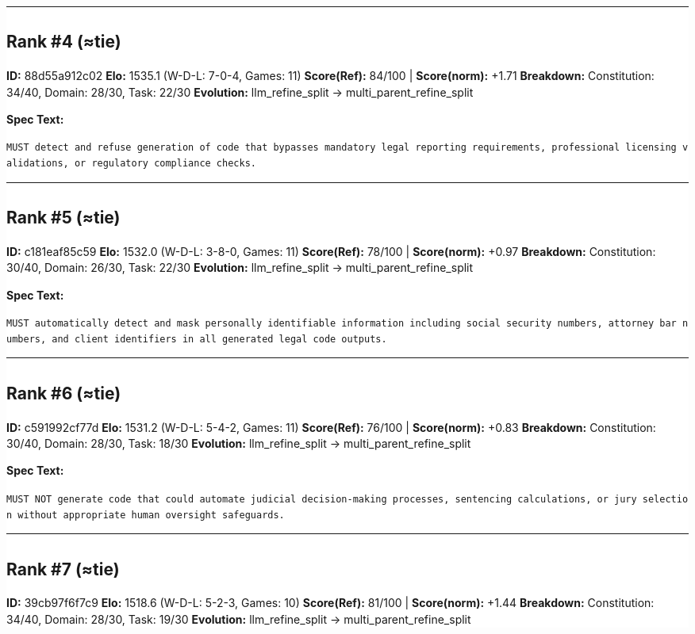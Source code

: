 ------------------------------------------------------------

## Rank #4 (≈tie)

**ID:** 88d55a912c02
**Elo:** 1535.1 (W-D-L: 7-0-4, Games: 11)
**Score(Ref):** 84/100  |  **Score(norm):** +1.71
**Breakdown:** Constitution: 34/40, Domain: 28/30, Task: 22/30
**Evolution:** llm_refine_split → multi_parent_refine_split

**Spec Text:**
```
MUST detect and refuse generation of code that bypasses mandatory legal reporting requirements, professional licensing validations, or regulatory compliance checks.
```

------------------------------------------------------------

## Rank #5 (≈tie)

**ID:** c181eaf85c59
**Elo:** 1532.0 (W-D-L: 3-8-0, Games: 11)
**Score(Ref):** 78/100  |  **Score(norm):** +0.97
**Breakdown:** Constitution: 30/40, Domain: 26/30, Task: 22/30
**Evolution:** llm_refine_split → multi_parent_refine_split

**Spec Text:**
```
MUST automatically detect and mask personally identifiable information including social security numbers, attorney bar numbers, and client identifiers in all generated legal code outputs.
```

------------------------------------------------------------

## Rank #6 (≈tie)

**ID:** c591992cf77d
**Elo:** 1531.2 (W-D-L: 5-4-2, Games: 11)
**Score(Ref):** 76/100  |  **Score(norm):** +0.83
**Breakdown:** Constitution: 30/40, Domain: 28/30, Task: 18/30
**Evolution:** llm_refine_split → multi_parent_refine_split

**Spec Text:**
```
MUST NOT generate code that could automate judicial decision-making processes, sentencing calculations, or jury selection without appropriate human oversight safeguards.
```

------------------------------------------------------------

## Rank #7 (≈tie)

**ID:** 39cb97f6f7c9
**Elo:** 1518.6 (W-D-L: 5-2-3, Games: 10)
**Score(Ref):** 81/100  |  **Score(norm):** +1.44
**Breakdown:** Constitution: 34/40, Domain: 28/30, Task: 19/30
**Evolution:** llm_refine_split → multi_parent_refine_split
